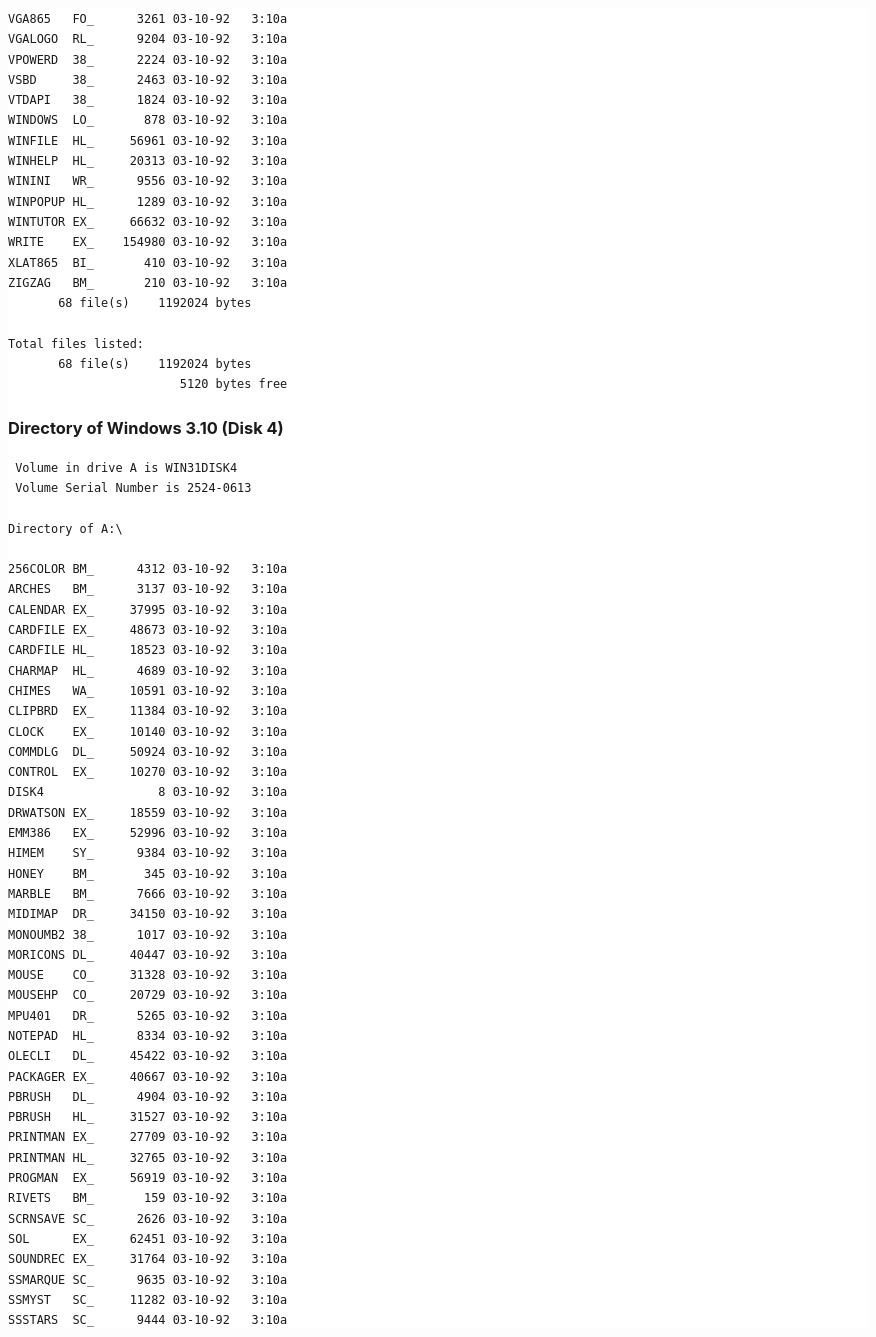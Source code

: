 	VGA865   FO_      3261 03-10-92   3:10a
	VGALOGO  RL_      9204 03-10-92   3:10a
	VPOWERD  38_      2224 03-10-92   3:10a
	VSBD     38_      2463 03-10-92   3:10a
	VTDAPI   38_      1824 03-10-92   3:10a
	WINDOWS  LO_       878 03-10-92   3:10a
	WINFILE  HL_     56961 03-10-92   3:10a
	WINHELP  HL_     20313 03-10-92   3:10a
	WININI   WR_      9556 03-10-92   3:10a
	WINPOPUP HL_      1289 03-10-92   3:10a
	WINTUTOR EX_     66632 03-10-92   3:10a
	WRITE    EX_    154980 03-10-92   3:10a
	XLAT865  BI_       410 03-10-92   3:10a
	ZIGZAG   BM_       210 03-10-92   3:10a
	       68 file(s)    1192024 bytes

	Total files listed:
	       68 file(s)    1192024 bytes
	                        5120 bytes free

### Directory of Windows 3.10 (Disk 4)

	 Volume in drive A is WIN31DISK4 
	 Volume Serial Number is 2524-0613

	Directory of A:\

	256COLOR BM_      4312 03-10-92   3:10a
	ARCHES   BM_      3137 03-10-92   3:10a
	CALENDAR EX_     37995 03-10-92   3:10a
	CARDFILE EX_     48673 03-10-92   3:10a
	CARDFILE HL_     18523 03-10-92   3:10a
	CHARMAP  HL_      4689 03-10-92   3:10a
	CHIMES   WA_     10591 03-10-92   3:10a
	CLIPBRD  EX_     11384 03-10-92   3:10a
	CLOCK    EX_     10140 03-10-92   3:10a
	COMMDLG  DL_     50924 03-10-92   3:10a
	CONTROL  EX_     10270 03-10-92   3:10a
	DISK4                8 03-10-92   3:10a
	DRWATSON EX_     18559 03-10-92   3:10a
	EMM386   EX_     52996 03-10-92   3:10a
	HIMEM    SY_      9384 03-10-92   3:10a
	HONEY    BM_       345 03-10-92   3:10a
	MARBLE   BM_      7666 03-10-92   3:10a
	MIDIMAP  DR_     34150 03-10-92   3:10a
	MONOUMB2 38_      1017 03-10-92   3:10a
	MORICONS DL_     40447 03-10-92   3:10a
	MOUSE    CO_     31328 03-10-92   3:10a
	MOUSEHP  CO_     20729 03-10-92   3:10a
	MPU401   DR_      5265 03-10-92   3:10a
	NOTEPAD  HL_      8334 03-10-92   3:10a
	OLECLI   DL_     45422 03-10-92   3:10a
	PACKAGER EX_     40667 03-10-92   3:10a
	PBRUSH   DL_      4904 03-10-92   3:10a
	PBRUSH   HL_     31527 03-10-92   3:10a
	PRINTMAN EX_     27709 03-10-92   3:10a
	PRINTMAN HL_     32765 03-10-92   3:10a
	PROGMAN  EX_     56919 03-10-92   3:10a
	RIVETS   BM_       159 03-10-92   3:10a
	SCRNSAVE SC_      2626 03-10-92   3:10a
	SOL      EX_     62451 03-10-92   3:10a
	SOUNDREC EX_     31764 03-10-92   3:10a
	SSMARQUE SC_      9635 03-10-92   3:10a
	SSMYST   SC_     11282 03-10-92   3:10a
	SSSTARS  SC_      9444 03-10-92   3:10a